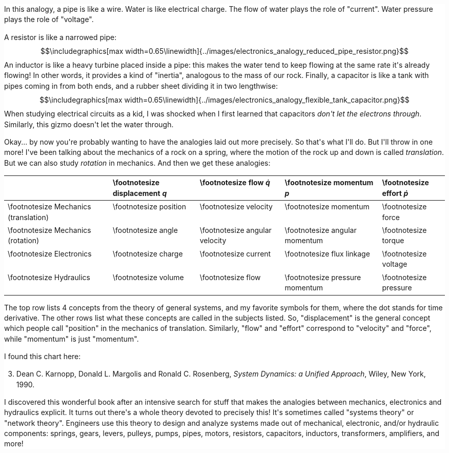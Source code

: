 In this analogy, a pipe is like a wire. Water is like electrical charge.
The flow of water plays the role of "current". Water pressure plays
the role of "voltage".

A resistor is like a narrowed pipe:
$$\includegraphics[max width=0.65\linewidth]{../images/electronics_analogy_reduced_pipe_resistor.png}$$
An inductor is like a heavy turbine placed inside a pipe: this makes the
water tend to keep flowing at the same rate it's already flowing! In
other words, it provides a kind of "inertia", analogous to the mass of
our rock. Finally, a capacitor is like a tank with pipes coming in from
both ends, and a rubber sheet dividing it in two lengthwise:
$$\includegraphics[max width=0.65\linewidth]{../images/electronics_analogy_flexible_tank_capacitor.png}$$
When studying electrical circuits as a kid, I was shocked when I first
learned that capacitors *don't let the electrons through*. Similarly,
this gizmo doesn't let the water through.

Okay... by now you're probably wanting to have the analogies laid out
more precisely. So that's what I'll do. But I'll throw in one more!
I've been talking about the mechanics of a rock on a spring, where the
motion of the rock up and down is called *translation*. But we can also
study *rotation* in mechanics. And then we get these analogies:

|    | \footnotesize displacement $q$ | \footnotesize flow $\dot{q}$ | \footnotesize momentum $p$ | \footnotesize effort $\dot{p}$ |
| :- | :--------------- | :-------- | :----------- | :---------- |
| \footnotesize Mechanics (translation) | \footnotesize position | \footnotesize velocity | \footnotesize momentum | \footnotesize force |
| \footnotesize Mechanics (rotation) | \footnotesize angle | \footnotesize angular velocity | \footnotesize angular momentum | \footnotesize torque |
| \footnotesize Electronics | \footnotesize charge | \footnotesize current | \footnotesize flux linkage | \footnotesize voltage |
| \footnotesize Hydraulics | \footnotesize volume | \footnotesize flow | \footnotesize pressure momentum | \footnotesize pressure |

The top row lists 4 concepts from the theory of general systems, and my
favorite symbols for them, where the dot stands for time derivative.
The other rows list what these concepts are
called in the subjects listed. So, "displacement" is the general
concept which people call "position" in the mechanics of translation.
Similarly, "flow" and "effort" correspond to "velocity" and
"force", while "momentum" is just "momentum".

I found this chart here:

3) Dean C. Karnopp, Donald L. Margolis and Ronald C. Rosenberg, _System Dynamics: a Unified Approach_, Wiley, New York, 1990.

I discovered this wonderful book after an intensive search for stuff
that makes the analogies between mechanics, electronics and hydraulics
explicit. It turns out there's a whole theory devoted to precisely
this! It's sometimes called "systems theory" or "network theory".
Engineers use this theory to design and analyze systems made out of
mechanical, electronic, and/or hydraulic components: springs, gears,
levers, pulleys, pumps, pipes, motors, resistors, capacitors, inductors,
transformers, amplifiers, and more!
